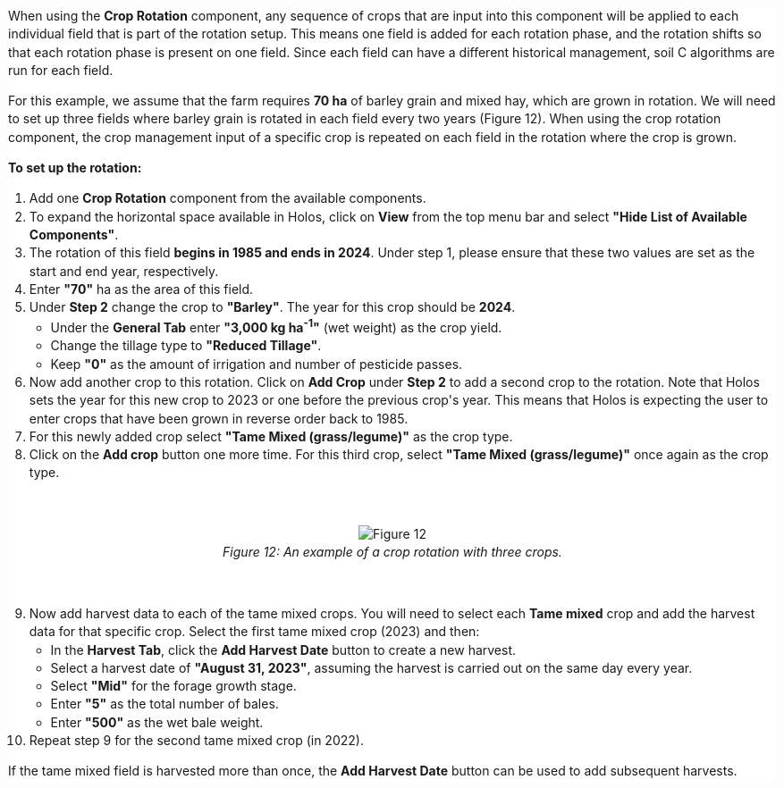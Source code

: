 When using the **Crop Rotation** component, any sequence of crops that are input into this component will be applied to each individual field that is part of the rotation setup. This means one field is added for each rotation phase, and the rotation shifts so that each rotation phase is present on one field. Since each field can have a different historical management, soil C algorithms are run for each field.

For this example, we assume that the farm requires **70 ha** of barley grain and mixed hay, which are grown in rotation. We will need to set up three fields where barley grain is rotated in each field every two years (Figure 12). When using the crop rotation component, the crop management input of a specific crop is repeated on each field in the rotation where the crop is grown. 

**To set up the rotation:** 

1. Add one **Crop Rotation** component from the available components.
2. To expand the horizontal space available in Holos, click on **View** from the top menu bar and select **"Hide List of Available Components"**.
3. The rotation of this field **begins in 1985 and ends in 2024**. Under step 1, please ensure that these two values are set as the start and end year, respectively.
4. Enter **"70"** ha as the area of this field.
5. Under **Step 2** change the crop to **"Barley"**. The year for this crop should be **2024**.
    * Under the **General Tab** enter **"3,000 kg ha<sup>-1</sup>"** (wet weight) as the crop yield.
    * Change the tillage type to **"Reduced Tillage"**.
    * Keep **"0"** as the amount of irrigation and number of pesticide passes.
6. Now add another crop to this rotation. Click on **Add Crop** under **Step 2** to add a second crop to the rotation. Note that Holos sets the year for this new crop to 2023 or one before the previous crop's year. This means that Holos is expecting the user to enter crops that have been grown in reverse order back to 1985. 
7. For this newly added crop select **"Tame Mixed (grass/legume)"** as the crop type.
8. Click on the **Add crop** button one more time. For this third crop, select **"Tame Mixed (grass/legume)"** once again as the crop type.

<br>
<p align="center">
    <img src="../../Images/Training/en/figure12.png" alt="Figure 12" width="950"/>
    <br>
    <em>Figure 12: An example of a crop rotation with three crops.</em>
</p> 
<br>

9. Now add harvest data to each of the tame mixed crops. You will need to select each **Tame mixed** crop and add the harvest data for that specific crop. Select the first tame mixed crop (2023) and then:
    * In the **Harvest Tab**,  click the **Add Harvest Date** button to create a new harvest.
    * Select a harvest date of **"August 31, 2023"**, assuming the harvest is carried out on the same day every year.
    * Select **"Mid"** for the forage growth stage.
    * Enter **"5"** as the total number of bales.
    * Enter **"500"** as the wet bale weight.
10. Repeat step 9 for the second tame mixed crop (in 2022).

If the tame mixed field is harvested more than once, the **Add Harvest Date** button can be used to add subsequent harvests.

<div style="page-break-after: always"></div>
